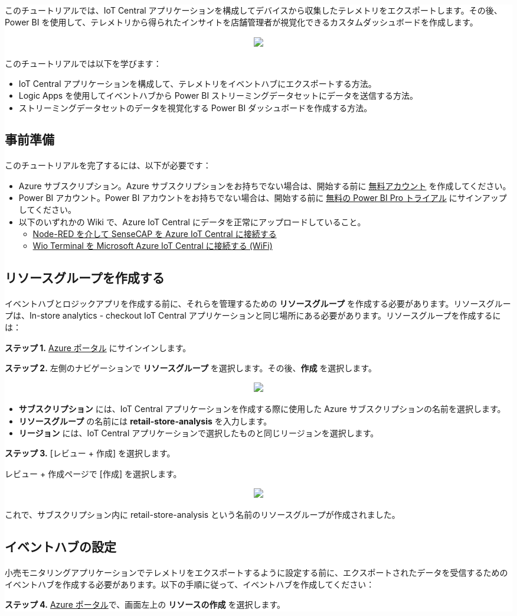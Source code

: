 このチュートリアルでは、IoT Central アプリケーションを構成してデバイスから収集したテレメトリをエクスポートします。その後、Power BI を使用して、テレメトリから得られたインサイトを店舗管理者が視覚化できるカスタムダッシュボードを作成します。

<div align="center"><img width={500} src="https://files.seeedstudio.com/wiki/k1100_powerbi/powerbi_logo.png" /></div>

このチュートリアルでは以下を学びます：

- IoT Central アプリケーションを構成して、テレメトリをイベントハブにエクスポートする方法。
- Logic Apps を使用してイベントハブから Power BI ストリーミングデータセットにデータを送信する方法。
- ストリーミングデータセットのデータを視覚化する Power BI ダッシュボードを作成する方法。

## 事前準備

このチュートリアルを完了するには、以下が必要です：

- Azure サブスクリプション。Azure サブスクリプションをお持ちでない場合は、開始する前に [無料アカウント](https://azure.microsoft.com/free/?WT.mc_id=A261C142F) を作成してください。
- Power BI アカウント。Power BI アカウントをお持ちでない場合は、開始する前に [無料の Power BI Pro トライアル](https://app.powerbi.com/signupredirect?pbi_source=web) にサインアップしてください。
- 以下のいずれかの Wiki で、Azure IoT Central にデータを正常にアップロードしていること。
  - [Node-RED を介して SenseCAP を Azure IoT Central に接続する](https://wiki.seeedstudio.com/ja/K1100_SenseCAP_to_Azure_IoT_Central/)
  - [Wio Terminal を Microsoft Azure IoT Central に接続する (WiFi)](https://wiki.seeedstudio.com/ja/Connect-Wio-Terminal-to-Azure-IoT-Central/)

## リソースグループを作成する

イベントハブとロジックアプリを作成する前に、それらを管理するための **リソースグループ** を作成する必要があります。リソースグループは、In-store analytics - checkout IoT Central アプリケーションと同じ場所にある必要があります。リソースグループを作成するには：

**ステップ 1.** [Azure ポータル](https://portal.azure.com/) にサインインします。

**ステップ 2.** 左側のナビゲーションで **リソースグループ** を選択します。その後、**作成** を選択します。

<div align="center"><img width={800} src="https://files.seeedstudio.com/wiki/k1100_powerbi/1.png" /></div>

- **サブスクリプション** には、IoT Central アプリケーションを作成する際に使用した Azure サブスクリプションの名前を選択します。
- **リソースグループ** の名前には **retail-store-analysis** を入力します。
- **リージョン** には、IoT Central アプリケーションで選択したものと同じリージョンを選択します。

**ステップ 3.** [レビュー + 作成] を選択します。

レビュー + 作成ページで [作成] を選択します。

<div align="center"><img width={600} src="https://files.seeedstudio.com/wiki/k1100_powerbi/2.png" /></div>

これで、サブスクリプション内に retail-store-analysis という名前のリソースグループが作成されました。

## イベントハブの設定

小売モニタリングアプリケーションでテレメトリをエクスポートするように設定する前に、エクスポートされたデータを受信するためのイベントハブを作成する必要があります。以下の手順に従って、イベントハブを作成してください：

**ステップ 4.** [Azure ポータル](https://portal.azure.com/)で、画面左上の **リソースの作成** を選択します。
